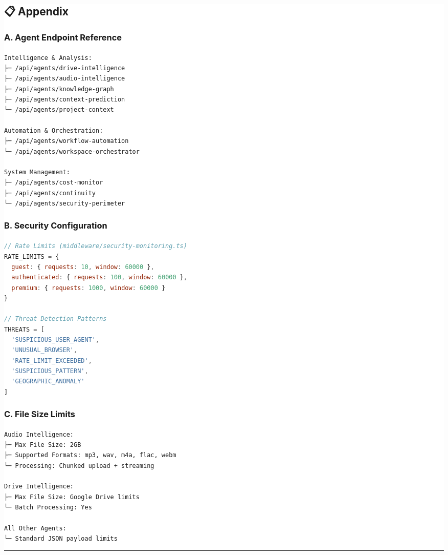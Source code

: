 ## 📋 Appendix

### A. Agent Endpoint Reference

```
Intelligence & Analysis:
├─ /api/agents/drive-intelligence
├─ /api/agents/audio-intelligence
├─ /api/agents/knowledge-graph
├─ /api/agents/context-prediction
└─ /api/agents/project-context

Automation & Orchestration:
├─ /api/agents/workflow-automation
└─ /api/agents/workspace-orchestrator

System Management:
├─ /api/agents/cost-monitor
├─ /api/agents/continuity
└─ /api/agents/security-perimeter
```

### B. Security Configuration

```javascript
// Rate Limits (middleware/security-monitoring.ts)
RATE_LIMITS = {
  guest: { requests: 10, window: 60000 },
  authenticated: { requests: 100, window: 60000 },
  premium: { requests: 1000, window: 60000 }
}

// Threat Detection Patterns
THREATS = [
  'SUSPICIOUS_USER_AGENT',
  'UNUSUAL_BROWSER',
  'RATE_LIMIT_EXCEEDED',
  'SUSPICIOUS_PATTERN',
  'GEOGRAPHIC_ANOMALY'
]
```

### C. File Size Limits

```
Audio Intelligence:
├─ Max File Size: 2GB
├─ Supported Formats: mp3, wav, m4a, flac, webm
└─ Processing: Chunked upload + streaming

Drive Intelligence:
├─ Max File Size: Google Drive limits
└─ Batch Processing: Yes

All Other Agents:
└─ Standard JSON payload limits
```

---